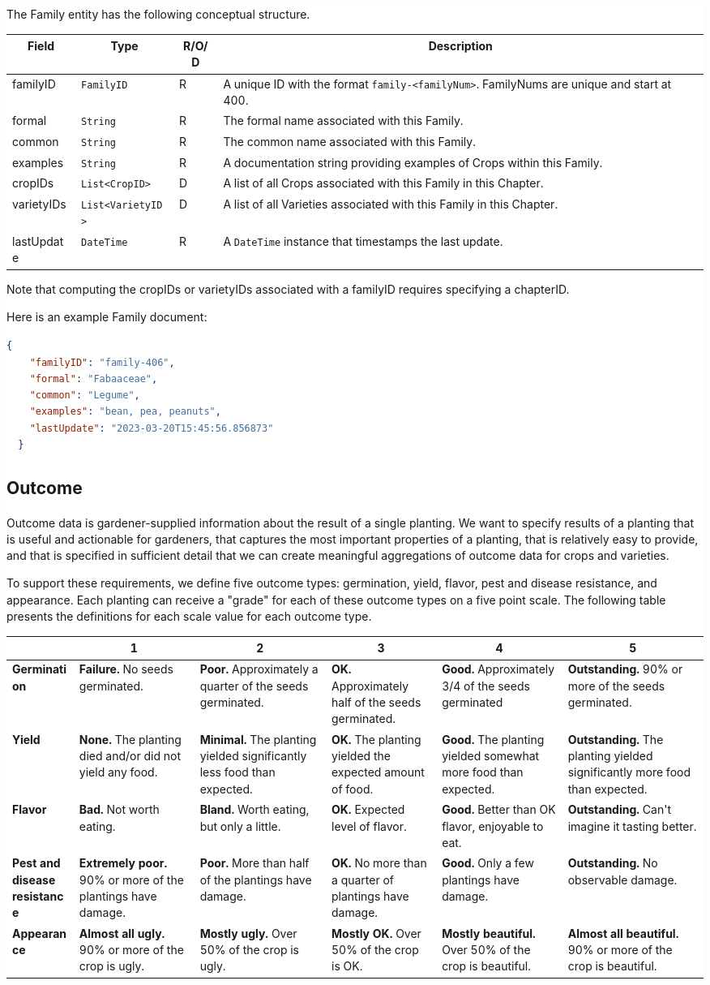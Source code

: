 The Family entity has the following conceptual structure.

| Field | Type | R/O/D | Description |
| ----  | ----- | ------ | -------- |
| familyID | `FamilyID` | R | A unique ID with the format `family-<familyNum>`. FamilyNums are unique and start at 400.  |
| formal | `String` | R | The formal name associated with this Family. |
| common | `String` | R | The common name associated with this Family. |
| examples | `String` | R | A documentation string providing examples of Crops within this Family. |
| cropIDs | `List<CropID>` | D | A list of all Crops associated with this Family in this Chapter. |
| varietyIDs | `List<VarietyID>` | D | A list of all Varieties associated with this Family in this Chapter. |
| lastUpdate | `DateTime` | R | A `DateTime` instance that timestamps the last update.  |

Note that computing the cropIDs or varietyIDs associated with a familyID requires specifying a chapterID.

Here is an example Family document:

```json
{
    "familyID": "family-406",
    "formal": "Fabaaceae",
    "common": "Legume",
    "examples": "bean, pea, peanuts",
    "lastUpdate": "2023-03-20T15:45:56.856873"
  }
```

## Outcome

Outcome data is gardener-supplied information about the result of a single planting.  We want to specify results of a planting that is useful and actionable for gardeners, that captures the most important properties of a planting, that is relatively easy to provide, and that is specified in sufficient detail that we can create meaningful aggregations of outcome data for crops and varieties.

To support these requirements, we define five outcome types: germination, yield, flavor, pest and disease resistance, and appearance. Each planting can receive a "grade" for each of these outcome types on a five point scale.  The following table presents the definitions for each scale value for each outcome type.

|   |  1  | 2 | 3 | 4 | 5 |
| - | -  | - | -  | -  | -  |
| **Germination** | **Failure.** No seeds germinated. | **Poor.** Approximately a quarter of the seeds germinated. | **OK.** Approximately half of the seeds germinated. | **Good.** Approximately 3/4 of the seeds germinated | **Outstanding.** 90% or more of the seeds germinated. |
| **Yield** | **None.** The planting died and/or did not yield any food. | **Minimal.** The planting yielded significantly less food than expected. | **OK.** The planting yielded the expected amount of food. | **Good.** The planting yielded somewhat more food than expected. | **Outstanding.** The planting yielded significantly more food than expected. |
| **Flavor** | **Bad.** Not worth eating. | **Bland.** Worth eating, but only a little. | **OK.** Expected level of flavor. | **Good.** Better than OK flavor, enjoyable to eat. | **Outstanding.** Can't imagine it tasting better. |
| **Pest and disease resistance** | **Extremely poor.** 90% or more of the plantings have damage. | **Poor.** More than half of the plantings have damage. | **OK.** No more than a quarter of plantings have damage. | **Good.** Only a few plantings have damage. | **Outstanding.** No observable damage. |
| **Appearance** | **Almost all ugly.** 90% or more of the crop is ugly. | **Mostly ugly.** Over 50% of the crop is ugly. | **Mostly OK.** Over 50% of the crop is OK. | **Mostly beautiful.** Over 50% of the crop is beautiful. | **Almost all beautiful.** 90% or more of the crop is beautiful. |
